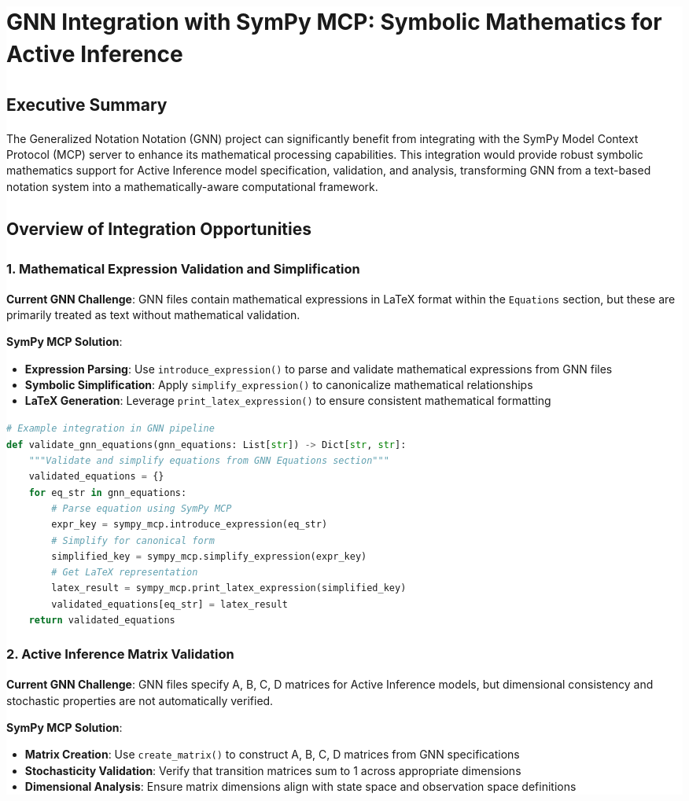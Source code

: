 # GNN Integration with SymPy MCP: Symbolic Mathematics for Active Inference

## Executive Summary

The Generalized Notation Notation (GNN) project can significantly benefit from integrating with the SymPy Model Context Protocol (MCP) server to enhance its mathematical processing capabilities. This integration would provide robust symbolic mathematics support for Active Inference model specification, validation, and analysis, transforming GNN from a text-based notation system into a mathematically-aware computational framework.

## Overview of Integration Opportunities

### 1. Mathematical Expression Validation and Simplification

**Current GNN Challenge**: GNN files contain mathematical expressions in LaTeX format within the `Equations` section, but these are primarily treated as text without mathematical validation.

**SymPy MCP Solution**:
- **Expression Parsing**: Use `introduce_expression()` to parse and validate mathematical expressions from GNN files
- **Symbolic Simplification**: Apply `simplify_expression()` to canonicalize mathematical relationships
- **LaTeX Generation**: Leverage `print_latex_expression()` to ensure consistent mathematical formatting

```python
# Example integration in GNN pipeline
def validate_gnn_equations(gnn_equations: List[str]) -> Dict[str, str]:
    """Validate and simplify equations from GNN Equations section"""
    validated_equations = {}
    for eq_str in gnn_equations:
        # Parse equation using SymPy MCP
        expr_key = sympy_mcp.introduce_expression(eq_str)
        # Simplify for canonical form
        simplified_key = sympy_mcp.simplify_expression(expr_key)
        # Get LaTeX representation
        latex_result = sympy_mcp.print_latex_expression(simplified_key)
        validated_equations[eq_str] = latex_result
    return validated_equations
```

### 2. Active Inference Matrix Validation

**Current GNN Challenge**: GNN files specify A, B, C, D matrices for Active Inference models, but dimensional consistency and stochastic properties are not automatically verified.

**SymPy MCP Solution**:
- **Matrix Creation**: Use `create_matrix()` to construct A, B, C, D matrices from GNN specifications
- **Stochasticity Validation**: Verify that transition matrices sum to 1 across appropriate dimensions
- **Dimensional Analysis**: Ensure matrix dimensions align with state space and observation space definitions
